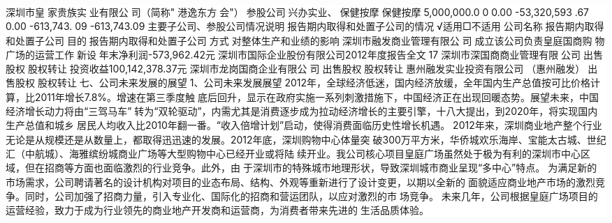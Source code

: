 深圳市皇
家贵族实
业有限公
司（简称"
港逸东方
会"）
参股公司
兴办实业、
保健按摩
保健按摩
5,000,000.0
0
0.00
-53,320,593
.67
0.00
-613,743.
09
-613,743.09
主要子公司、参股公司情况说明
报告期内取得和处置子公司的情况
√适用□不适用
公司名称
报告期内取得和处置子公司
目的
报告期内取得和处置子公司
方式
对整体生产和业绩的影响
深圳市融发商业管理有限公
司
成立该公司负责皇庭国商购
物广场的运营工作
新设
年末净利润-573,962.42元
深圳市国际企业股份有限公司2012年度报告全文
17
深圳市深国商商业管理有限
公司
出售股权
股权转让
投资收益100,142,378.37元
深圳市龙岗国商企业有限公
司
出售股权
股权转让
惠州融发实业投资有限公司
（惠州融发）
出售股权
股权转让
七、公司未来发展的展望
1、公司未来发展展望
2012年，全球经济低迷，国内经济放缓，全年国内生产总值按可比价格计算，比2011年增长7.8%。增速在第三季度触
底后回升，显示在政府实施一系列刺激措施下，中国经济正在出现回暖态势。展望未来，中国经济增长动力将由“三驾马车”
转为“双轮驱动”，内需尤其是消费逐步成为拉动经济增长的主要引擎，十八大提出，到2020年，将实现国内生产总值和城乡
居民人均收入比2010年翻一番。“收入倍增计划”启动，使得消费面临历史性增长机遇。
2012年来，深圳商业地产整个行业无论是从规模还是从数量上，都取得迅迅速的发展。2012年底，深圳购物中心体量突
破300万平方米，华侨城欢乐海岸、宝能太古城、世纪汇（中航城）、海雅缤纷城商业广场等大型购物中心已经开业或将陆
续开业。我公司核心项目皇庭广场虽然处于极为有利的深圳市中心区域，但在招商等方面也面临激烈的行业竞争。此外，由
于深圳市的特殊城市地理形状，导致深圳城市商业呈现“多中心”特点。
为满足新的市场需求，公司聘请著名的设计机构对项目的业态布局、结构、外观等重新进行了设计变更，以期以全新的
面貌适应商业地产市场的激烈竞争。同时，公司加强了招商力量，引入专业化、国际化的招商和营运团队，以应对激烈的市
场竞争。
未来几年，公司根据皇庭广场项目的运营经验，致力于成为行业领先的商业地产开发商和运营商，为消费者带来先进的
生活品质体验。